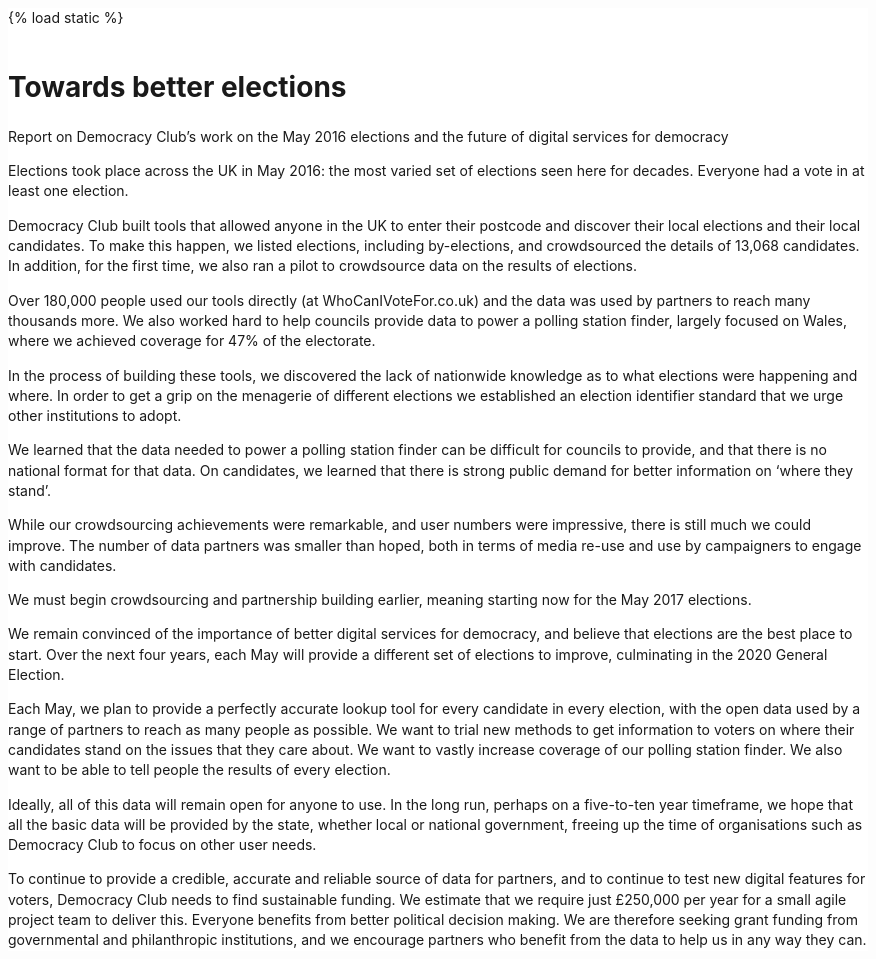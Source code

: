 {% load static %}

<hgroup markdown="1">

#  Towards better elections

<p class="ds-h2">Report on Democracy Club’s work on the May 2016 elections and 
the 
future of digital services for democracy</p>
</hgroup>

Elections took place across the UK in May 2016: the most varied set of elections seen here for decades. Everyone had a vote in at least one election.

Democracy Club built tools that allowed anyone in the UK to enter their postcode and discover their local elections and their local candidates. To make this happen, we listed elections, including by-elections, and crowdsourced the details of 13,068 candidates. In addition, for the first time, we also ran a pilot to crowdsource data on the results of elections.

Over 180,000 people used our tools directly (at WhoCanIVoteFor.co.uk) and the data was used by partners to reach many thousands more. We also worked hard to help councils provide data to power a polling station finder, largely focused on Wales, where we achieved coverage for 47% of the electorate.

In the process of building these tools, we discovered the lack of nationwide knowledge as to what elections were happening and where. In order to get a grip on the menagerie of different elections we established an election identifier standard that we urge other institutions to adopt.

We learned that the data needed to power a polling station finder can be difficult for councils to provide, and that there is no national format for that data. On candidates, we learned that there is strong public demand for better information on ‘where they stand’.

While our crowdsourcing achievements were remarkable, and user numbers were impressive, there is still much we could improve. The number of data partners was smaller than hoped, both in terms of media re-use and use by campaigners to engage with candidates.

We must begin crowdsourcing and partnership building earlier, meaning starting now for the May 2017 elections.

We remain convinced of the importance of better digital services for democracy, and believe that elections are the best place to start. Over the next four years, each May will provide a different set of elections to improve, culminating in the 2020 General Election.

Each May, we plan to provide a perfectly accurate lookup tool for every candidate in every election, with the open data used by a range of partners to reach as many people as possible. We want to trial new methods to get information to voters on where their candidates stand on the issues that they care about. We want to vastly increase coverage of our polling station finder. We also want to be able to tell people the results of every election.

Ideally, all of this data will remain open for anyone to use. In the long run, perhaps on a five-to-ten year timeframe, we hope that all the basic data will be provided by the state, whether local or national government, freeing up the time of organisations such as Democracy Club to focus on other user needs.

To continue to provide a credible, accurate and reliable source of data for partners, and to continue to test new digital features for voters, Democracy Club needs to find sustainable funding. We estimate that we require just £250,000 per year for a small agile project team to deliver this. Everyone benefits from better political decision making. We are therefore seeking grant funding from governmental and philanthropic institutions, and we encourage partners who benefit from the data to help us in any way they can.
